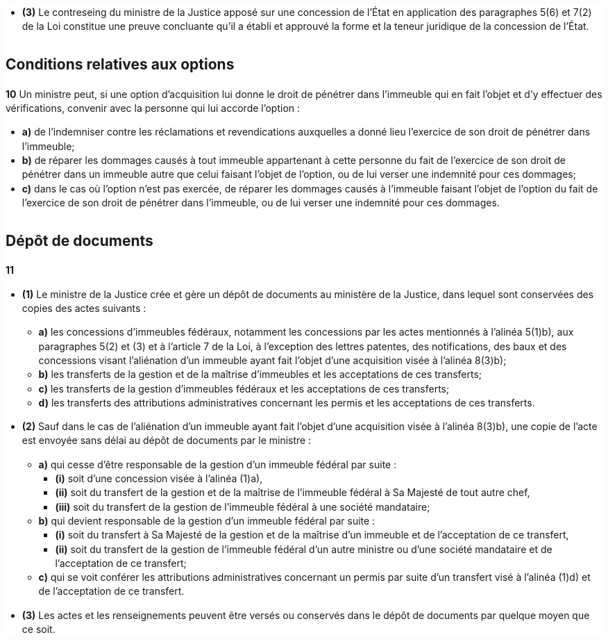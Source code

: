 - **(3)** Le contreseing du ministre de la Justice apposé sur une concession de l’État en application des paragraphes 5(6) et 7(2) de la Loi constitue une preuve concluante qu’il a établi et approuvé la forme et la teneur juridique de la concession de l’État.




## Conditions relatives aux options


**10** Un ministre peut, si une option d’acquisition lui donne le droit de pénétrer dans l’immeuble qui en fait l’objet et d’y effectuer des vérifications, convenir avec la personne qui lui accorde l’option :
- **a)** de l’indemniser contre les réclamations et revendications auxquelles a donné lieu l’exercice de son droit de pénétrer dans l’immeuble;
- **b)** de réparer les dommages causés à tout immeuble appartenant à cette personne du fait de l’exercice de son droit de pénétrer dans un immeuble autre que celui faisant l’objet de l’option, ou de lui verser une indemnité pour ces dommages;
- **c)** dans le cas où l’option n’est pas exercée, de réparer les dommages causés à l’immeuble faisant l’objet de l’option du fait de l’exercice de son droit de pénétrer dans l’immeuble, ou de lui verser une indemnité pour ces dommages.




## Dépôt de documents


**11** 

- **(1)** Le ministre de la Justice crée et gère un dépôt de documents au ministère de la Justice, dans lequel sont conservées des copies des actes suivants :
	- **a)** les concessions d’immeubles fédéraux, notamment les concessions par les actes mentionnés à l’alinéa 5(1)b), aux paragraphes 5(2) et (3) et à l’article 7 de la Loi, à l’exception des lettres patentes, des notifications, des baux et des concessions visant l’aliénation d’un immeuble ayant fait l’objet d’une acquisition visée à l’alinéa 8(3)b);
	- **b)** les transferts de la gestion et de la maîtrise d’immeubles et les acceptations de ces transferts;
	- **c)** les transferts de la gestion d’immeubles fédéraux et les acceptations de ces transferts;
	- **d)** les transferts des attributions administratives concernant les permis et les acceptations de ces transferts.

- **(2)** Sauf dans le cas de l’aliénation d’un immeuble ayant fait l’objet d’une acquisition visée à l’alinéa 8(3)b), une copie de l’acte est envoyée sans délai au dépôt de documents par le ministre :
	- **a)** qui cesse d’être responsable de la gestion d’un immeuble fédéral par suite :
		- **(i)** soit d’une concession visée à l’alinéa (1)a),
		- **(ii)** soit du transfert de la gestion et de la maîtrise de l’immeuble fédéral à Sa Majesté de tout autre chef,
		- **(iii)** soit du transfert de la gestion de l’immeuble fédéral à une société mandataire;
	- **b)** qui devient responsable de la gestion d’un immeuble fédéral par suite :
		- **(i)** soit du transfert à Sa Majesté de la gestion et de la maîtrise d’un immeuble et de l’acceptation de ce transfert,
		- **(ii)** soit du transfert de la gestion de l’immeuble fédéral d’un autre ministre ou d’une société mandataire et de l’acceptation de ce transfert;
	- **c)** qui se voit conférer les attributions administratives concernant un permis par suite d’un transfert visé à l’alinéa (1)d) et de l’acceptation de ce transfert.

- **(3)** Les actes et les renseignements peuvent être versés ou conservés dans le dépôt de documents par quelque moyen que ce soit.



